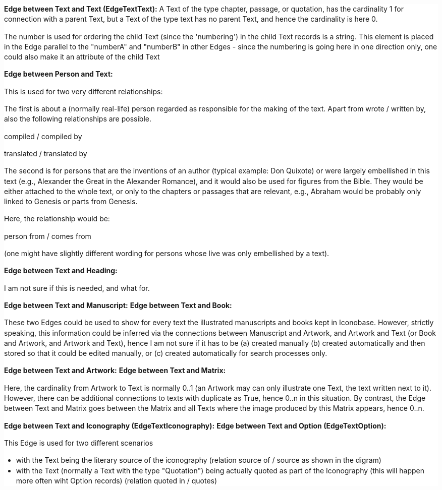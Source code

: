**Edge between Text and Text (EdgeTextText):**
A Text of the type chapter, passage, or quotation, has the cardinality 1 for connection with a parent Text, but a Text of the type text has no parent Text, and hence the cardinality is here 0. 

The number is used for ordering the child Text (since the 'numbering') in the child Text records is a string. This element is placed in the Edge parallel to the "numberA" and "numberB" in other Edges - since the numbering is going here in one direction only, one could also make it an attribute of the child Text 

**Edge between Person and Text:**

This is used for two very different relationships: 

The first is about a (normally real-life) person regarded as responsible for the making of the text. Apart from wrote / written by, also the following relationships are possible. 

compiled / compiled by

translated / translated by

The second is for persons that are the inventions of an author (typical example: Don Quixote) or were largely embellished in this text (e.g., Alexander the Great in the Alexander Romance), and it would also be used for figures from the Bible. They would be either attached to the whole text, or only to the chapters or passages that are relevant, e.g., Abraham would be probably only linked to Genesis or parts from Genesis. 

Here, the relationship would be: 

person from / comes from

(one might have slightly different wording for persons whose live was only embellished by a text). 



**Edge between Text and Heading:**

I am not sure if this is needed, and what for. 

**Edge between Text and Manuscript:**
**Edge between Text and Book:**

These two Edges could be used to show for every text the illustrated manuscripts and books kept in Iconobase. However, strictly speaking, this information could be inferred via the connections between Manuscript and Artwork, and Artwork and Text (or Book and Artwork, and Artwork and Text), hence I am not sure if it has to be (a) created manually (b) created automatically and then stored so that it could be edited manually, or (c) created automatically for search processes only. 

**Edge between Text and Artwork:**
**Edge between Text and Matrix:**

Here, the cardinality from Artwork to Text is normally 0..1 (an Artwork may can only illustrate one Text, the text written next to it). However, there can be additional connections to texts with duplicate as True, hence 0..n in this situation. 
By contrast, the Edge between Text and Matrix goes between the Matrix and all Texts where the image produced by this Matrix appears, hence 0..n. 

**Edge between Text and Iconography (EdgeTextIconography):**
**Edge between Text and Option (EdgeTextOption):**

This Edge is used for two different scenarios
- with the Text being the literary source of the iconography (relation source of / source as shown in the digram)
- with the Text (normally a Text with the type "Quotation") being actually quoted as part of the Iconography (this will happen more often wiht Option records) (relation quoted in / quotes)
